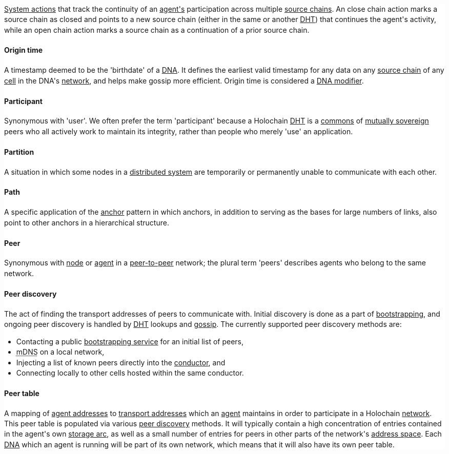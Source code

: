 [System actions](#system-action) that track the continuity of an [agent's](#agent) participation across multiple [source chains](#source-chain). An close chain action marks a source chain as closed and points to a new source chain (either in the same or another [DHT](#distributed-hash-table-dht)) that continues the agent's activity, while an open chain action marks a source chain as a continuation of a prior source chain.

#### Origin time

A timestamp deemed to be the 'birthdate' of a [DNA](#dna). It defines the earliest valid timestamp for any data on any [source chain](#source-chain) of any [cell](#cell) in the DNA's [network](#network), and helps make gossip more efficient. Origin time is considered a [DNA modifier](#dna-modifiers).

#### Participant

Synonymous with 'user'. We often prefer the term 'participant' because a Holochain [DHT](#distributed-hash-table-dht) is a [commons](#commons) of [mutually sovereign](#mutual-sovereignty) peers who all actively work to maintain its integrity, rather than people who merely 'use' an application.

#### Partition

A situation in which some nodes in a [distributed system](#distributed-system) are temporarily or permanently unable to communicate with each other.

#### Path

A specific application of the [anchor](#anchor) pattern in which anchors, in addition to serving as the bases for large numbers of links, also point to other anchors in a hierarchical structure.

#### Peer

Synonymous with [node](#node) or [agent](#agent) in a [peer-to-peer](#peer-to-peer) network; the plural term 'peers' describes agents who belong to the same network.

#### Peer discovery

The act of finding the transport addresses of peers to communicate with. Initial discovery is done as a part of [bootstrapping](#bootstrapping), and ongoing peer discovery is handled by [DHT](#distributed-hash-table-dht) lookups and [gossip](#gossip). The currently supported peer discovery methods are:

* Contacting a public [bootstrapping service](#bootstrap-service) for an initial list of peers,
* <abbr title="multicast domain name resolution">mDNS</abbr> on a local network,
* Injecting a list of known peers directly into the [conductor](#conductor), and
* Connecting locally to other cells hosted within the same conductor.

#### Peer table

A mapping of [agent addresses](#agent-address) to [transport addresses](#transport-address) which an [agent](#agent) maintains in order to participate in a Holochain [network](#network). This peer table is populated via various [peer discovery](#peer-discovery) methods. It will typically contain a high concentration of entries contained in the agent's own [storage arc](#storage-arc), as well as a small number of entries for peers in other parts of the network's [address space](#address-space). Each [DNA](#dna) which an agent is running will be part of its own network, which means that it will also have its own peer table.
